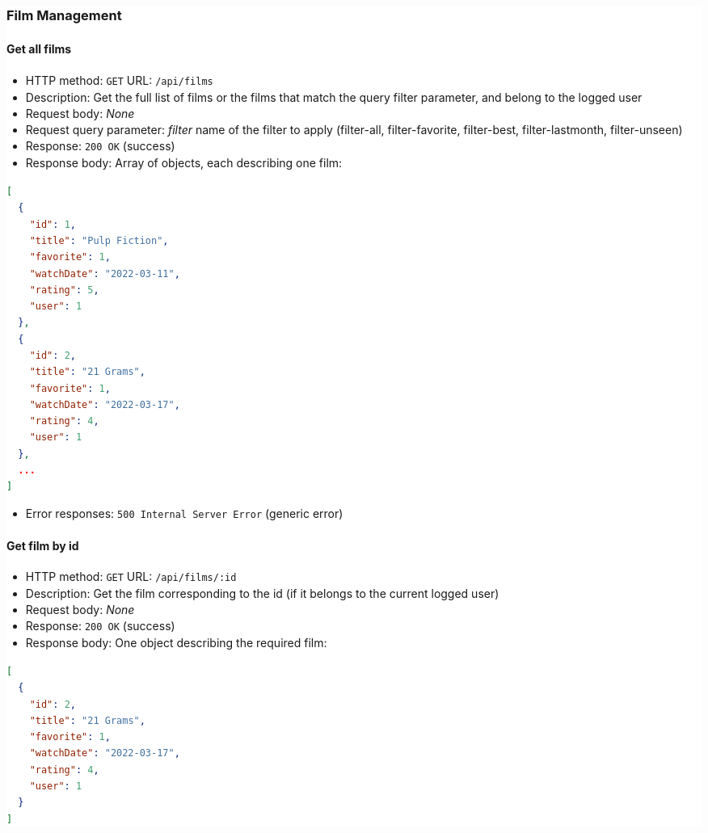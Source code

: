 ### Film Management


#### Get all films

* HTTP method: `GET`  URL: `/api/films`
* Description: Get the full list of films or the films that match the query filter parameter, and belong to the logged user
* Request body: _None_
* Request query parameter: _filter_ name of the filter to apply (filter-all, filter-favorite, filter-best, filter-lastmonth, filter-unseen)
* Response: `200 OK` (success)
* Response body: Array of objects, each describing one film:

``` json
[
  {
    "id": 1,
    "title": "Pulp Fiction",
    "favorite": 1,
    "watchDate": "2022-03-11",
    "rating": 5,
    "user": 1
  },
  {
    "id": 2,
    "title": "21 Grams",
    "favorite": 1,
    "watchDate": "2022-03-17",
    "rating": 4,
    "user": 1
  },
  ...
]
```

* Error responses:  `500 Internal Server Error` (generic error)

#### Get film by id

* HTTP method: `GET`  URL: `/api/films/:id`
* Description: Get the film corresponding to the id (if it belongs to the current logged user)
* Request body: _None_
* Response: `200 OK` (success)
* Response body: One object describing the required film:

``` JSON
[
  {
    "id": 2,
    "title": "21 Grams",
    "favorite": 1,
    "watchDate": "2022-03-17",
    "rating": 4,
    "user": 1
  }
]
```
